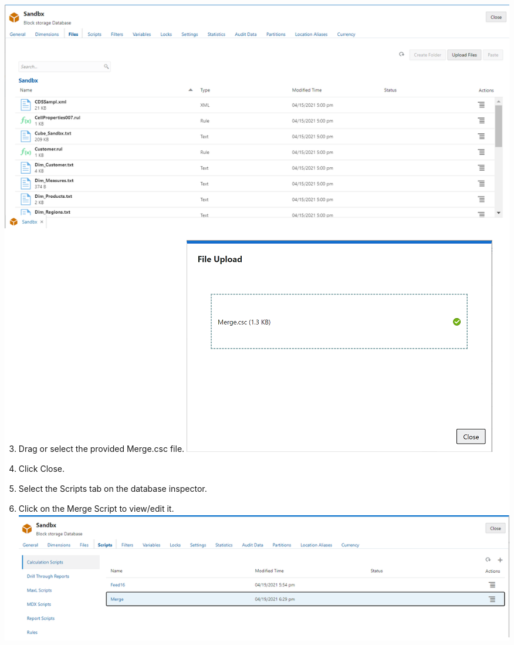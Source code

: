   ![](./images/imageSM_33.png "")

3. Drag or select the provided Merge.csc file.
   ![](./images/imageSM_34.png "")

4. Click Close.

5. Select the Scripts tab on the database inspector.

6. Click on the Merge Script to view/edit it.
   ![](./images/imageSM_35.png "")
